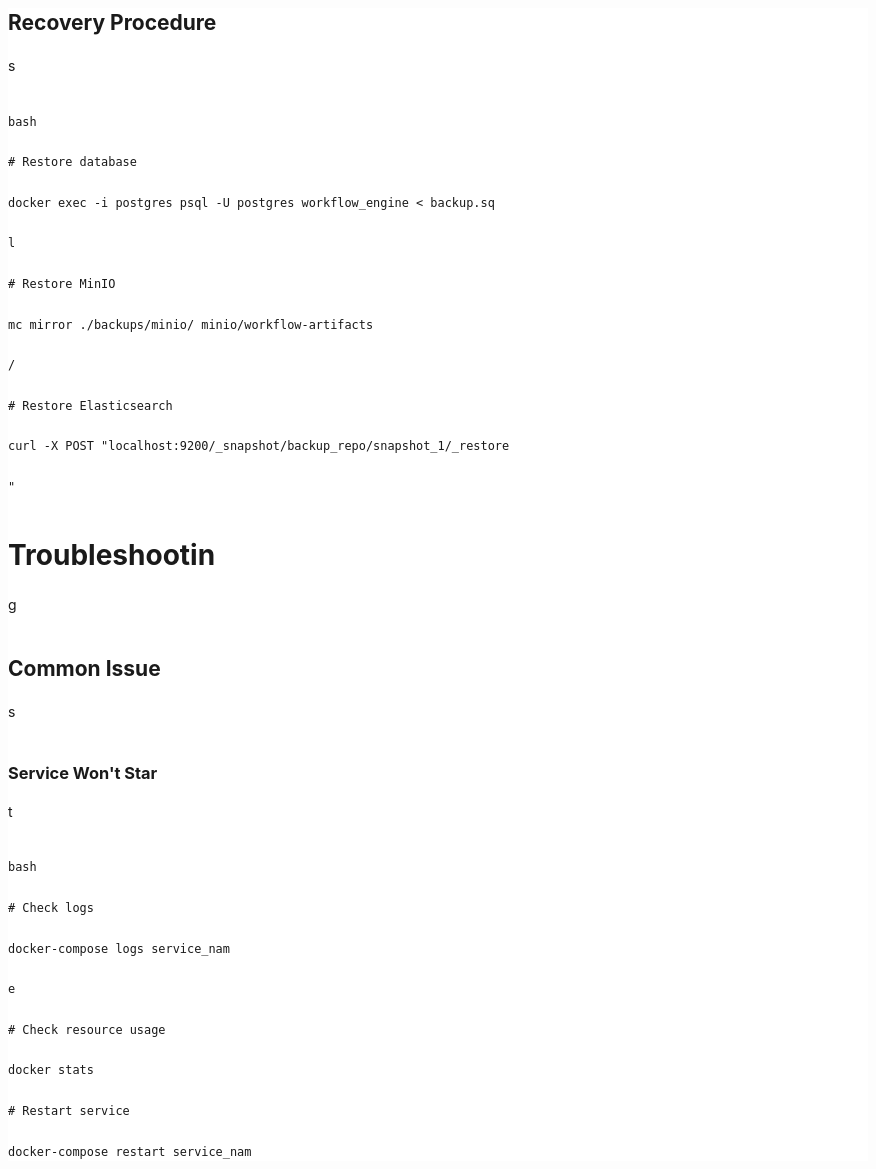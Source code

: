 #

## Recovery Procedure

s

```

bash

# Restore database

docker exec -i postgres psql -U postgres workflow_engine < backup.sq

l

# Restore MinIO

mc mirror ./backups/minio/ minio/workflow-artifacts

/

# Restore Elasticsearch

curl -X POST "localhost:9200/_snapshot/backup_repo/snapshot_1/_restore

"

```

#

# Troubleshootin

g

#

## Common Issue

s

#

### Service Won't Star

t

```

bash

# Check logs

docker-compose logs service_nam

e

# Check resource usage

docker stats

# Restart service

docker-compose restart service_nam
```
